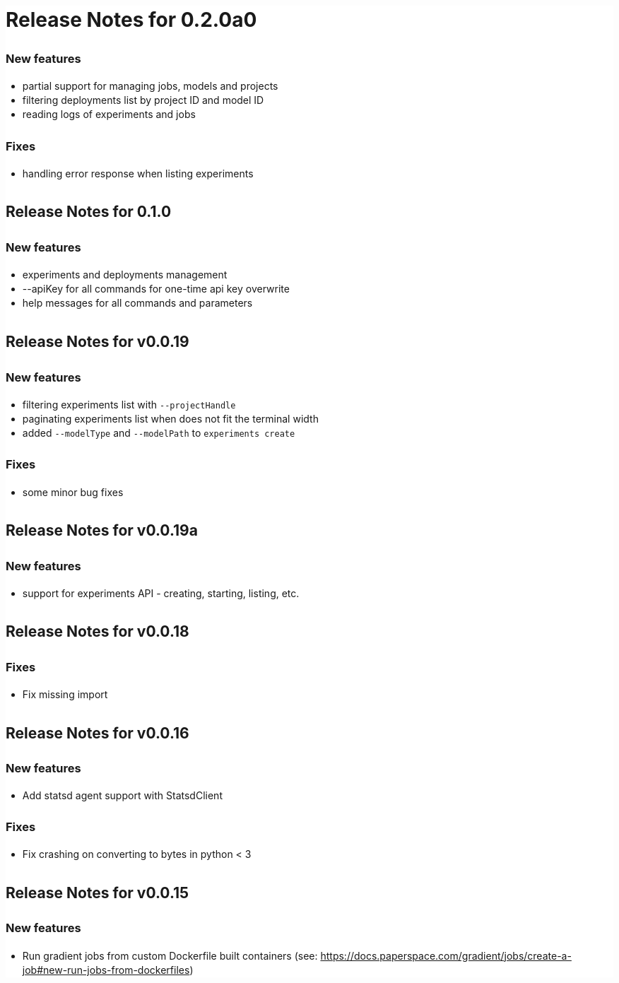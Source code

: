 # Release Notes for 0.2.0a0
### New features
* partial support for managing jobs, models and projects
* filtering deployments list by project ID and model ID
* reading logs of experiments and jobs
### Fixes
* handling error response when listing experiments

## Release Notes for 0.1.0
### New features
* experiments and deployments management
* --apiKey for all commands for one-time api key overwrite
* help messages for all commands and parameters

## Release Notes for v0.0.19
### New features
* filtering experiments list with `--projectHandle` 
* paginating experiments list when does not fit the terminal width
* added `--modelType` and `--modelPath` to `experiments create`
### Fixes
* some minor bug fixes

## Release Notes for v0.0.19a
### New features
* support for experiments API - creating, starting, listing, etc.

## Release Notes for v0.0.18
### Fixes 
* Fix missing import

## Release Notes for v0.0.16

### New features
* Add statsd agent support with StatsdClient

### Fixes
* Fix crashing on converting to bytes in python < 3

## Release Notes for v0.0.15

### New features
* Run gradient jobs from custom Dockerfile built containers (see: https://docs.paperspace.com/gradient/jobs/create-a-job#new-run-jobs-from-dockerfiles)
